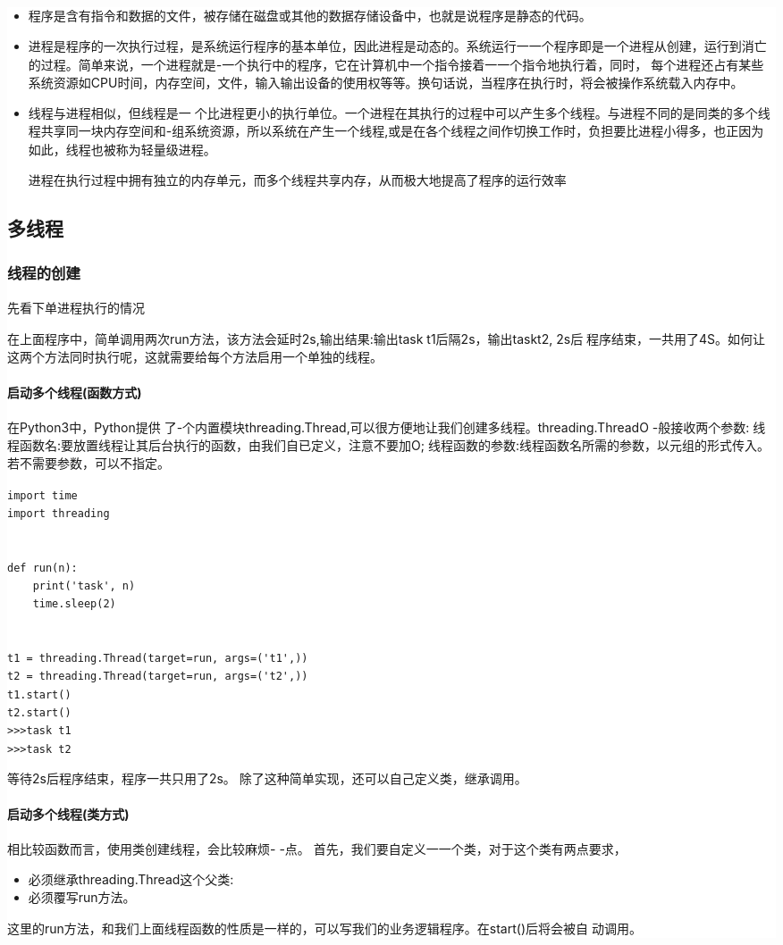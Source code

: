 - 程序是含有指令和数据的文件，被存储在磁盘或其他的数据存储设备中，也就是说程序是静态的代码。

- 进程是程序的一次执行过程，是系统运行程序的基本单位，因此进程是动态的。系统运行一一个程序即是一个进程从创建，运行到消亡的过程。简单来说，一个进程就是-一个执行中的程序，它在计算机中一个指令接着一一个指令地执行着，同时， 每个进程还占有某些系统资源如CPU时间，内存空间，文件，输入输出设备的使用权等等。换句话说，当程序在执行时，将会被操作系统载入内存中。

- 线程与进程相似，但线程是一 个比进程更小的执行单位。一个进程在其执行的过程中可以产生多个线程。与进程不同的是同类的多个线程共享同一块内存空间和-组系统资源，所以系统在产生一个线程,或是在各个线程之间作切换工作时，负担要比进程小得多，也正因为如此，线程也被称为轻量级进程。

  进程在执行过程中拥有独立的内存单元，而多个线程共享内存，从而极大地提高了程序的运行效率

## 多线程

### 线程的创建

先看下单进程执行的情况

在上面程序中，简单调用两次run方法，该方法会延时2s,输出结果:输出task t1后隔2s，输出taskt2, 2s后
程序结束，一共用了4S。如何让这两个方法同时执行呢，这就需要给每个方法启用一个单独的线程。

#### 启动多个线程(函数方式)

在Python3中，Python提供 了-个内置模块threading.Thread,可以很方便地让我们创建多线程。threading.ThreadO -般接收两个参数:
线程函数名:要放置线程让其后台执行的函数，由我们自已定义，注意不要加O;
线程函数的参数:线程函数名所需的参数，以元组的形式传入。若不需要参数，可以不指定。

```
import time
import threading


def run(n):
    print('task', n)
    time.sleep(2)


t1 = threading.Thread(target=run, args=('t1',))
t2 = threading.Thread(target=run, args=('t2',))
t1.start()
t2.start()
>>>task t1
>>>task t2
```

等待2s后程序结束，程序一共只用了2s。
除了这种简单实现，还可以自己定义类，继承调用。

#### 启动多个线程(类方式)

相比较函数而言，使用类创建线程，会比较麻烦- -点。 首先，我们要自定义一一个类，对于这个类有两点要求，

- 必须继承threading.Thread这个父类:
- 必须覆写run方法。

这里的run方法，和我们上面线程函数的性质是一样的，可以写我们的业务逻辑程序。在start()后将会被自
动调用。
